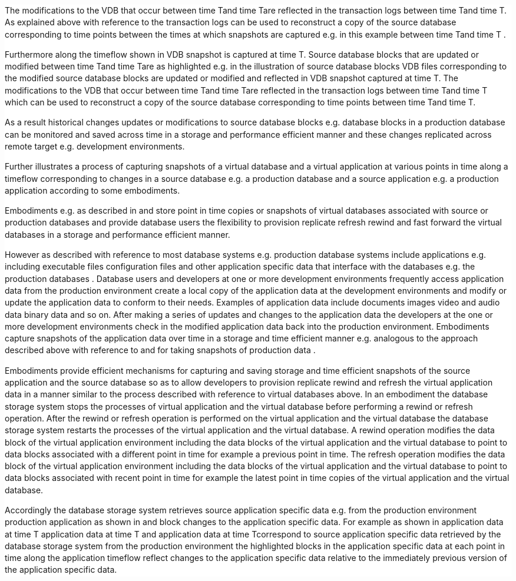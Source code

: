 The modifications to the VDB that occur between time Tand time Tare reflected in the transaction logs between time Tand time T. As explained above with reference to the transaction logs can be used to reconstruct a copy of the source database corresponding to time points between the times at which snapshots are captured e.g. in this example between time Tand time T .

Furthermore along the timeflow shown in VDB snapshot is captured at time T. Source database blocks that are updated or modified between time Tand time Tare as highlighted e.g. in the illustration of source database blocks VDB files corresponding to the modified source database blocks are updated or modified and reflected in VDB snapshot captured at time T. The modifications to the VDB that occur between time Tand time Tare reflected in the transaction logs between time Tand time T which can be used to reconstruct a copy of the source database corresponding to time points between time Tand time T.

As a result historical changes updates or modifications to source database blocks e.g. database blocks in a production database can be monitored and saved across time in a storage and performance efficient manner and these changes replicated across remote target e.g. development environments.

Further illustrates a process of capturing snapshots of a virtual database and a virtual application at various points in time along a timeflow corresponding to changes in a source database e.g. a production database and a source application e.g. a production application according to some embodiments.

Embodiments e.g. as described in and store point in time copies or snapshots of virtual databases associated with source or production databases and provide database users the flexibility to provision replicate refresh rewind and fast forward the virtual databases in a storage and performance efficient manner.

However as described with reference to most database systems e.g. production database systems include applications e.g. including executable files configuration files and other application specific data that interface with the databases e.g. the production databases . Database users and developers at one or more development environments frequently access application data from the production environment create a local copy of the application data at the development environments and modify or update the application data to conform to their needs. Examples of application data include documents images video and audio data binary data and so on. After making a series of updates and changes to the application data the developers at the one or more development environments check in the modified application data back into the production environment. Embodiments capture snapshots of the application data over time in a storage and time efficient manner e.g. analogous to the approach described above with reference to and for taking snapshots of production data .

Embodiments provide efficient mechanisms for capturing and saving storage and time efficient snapshots of the source application and the source database so as to allow developers to provision replicate rewind and refresh the virtual application data in a manner similar to the process described with reference to virtual databases above. In an embodiment the database storage system stops the processes of virtual application and the virtual database before performing a rewind or refresh operation. After the rewind or refresh operation is performed on the virtual application and the virtual database the database storage system restarts the processes of the virtual application and the virtual database. A rewind operation modifies the data block of the virtual application environment including the data blocks of the virtual application and the virtual database to point to data blocks associated with a different point in time for example a previous point in time. The refresh operation modifies the data block of the virtual application environment including the data blocks of the virtual application and the virtual database to point to data blocks associated with recent point in time for example the latest point in time copies of the virtual application and the virtual database.

Accordingly the database storage system retrieves source application specific data e.g. from the production environment production application as shown in and block changes to the application specific data. For example as shown in application data at time T application data at time T and application data at time Tcorrespond to source application specific data retrieved by the database storage system from the production environment the highlighted blocks in the application specific data at each point in time along the application timeflow reflect changes to the application specific data relative to the immediately previous version of the application specific data.
